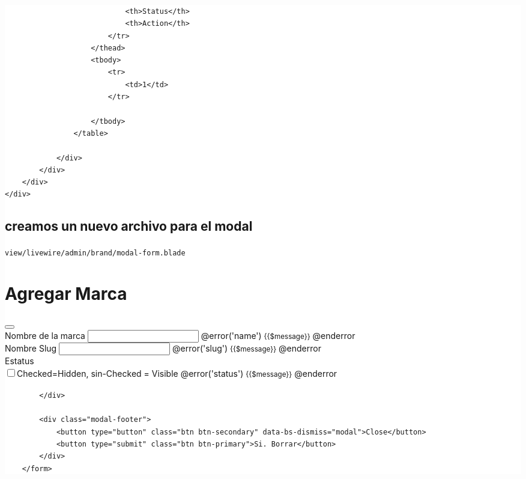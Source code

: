                                 <th>Status</th>
                                <th>Action</th>
                            </tr>
                        </thead>
                        <tbody>
                            <tr>
                                <td>1</td>
                            </tr>

                        </tbody>
                    </table>

                </div>
            </div>
        </div>
    </div>
</div>

## creamos un nuevo archivo para el modal
    view/livewire/admin/brand/modal-form.blade

<div wire:ignore.self class="modal fade" id="addBrandModal" tabindex="-1" aria-labelledby="exampleModalLabel" aria-hidden="true">
    <div class="modal-dialog">
      <div class="modal-content">
        <div class="modal-header">
          <h1 class="modal-title fs-5" id="deleteModal">Agregar Marca</h1>
          <button type="button" class="btn-close" data-bs-dismiss="modal" aria-label="Close"></button>
        </div>
        <form wire:submit.prevent="storeBrand">
            <div class="modal-body">
                <div class="mb-3">
                    <label>Nombre de la marca</label>
                    <input type="text" wire:model.defer="name" class="form-control">
                    @error('name') <small class="text-danger">{{$message}}</small> @enderror
                </div>
                <div class="mb-3">
                    <label>Nombre Slug</label>
                    <input type="text" wire:model.defer="slug" class="form-control">
                    @error('slug') <small class="text-danger">{{$message}}</small> @enderror
                </div>
                <div class="mb-3">
                    <label>Estatus</label><br/>
                    <input type="checkbox" wire:model.defer="status" />Checked=Hidden, sin-Checked = Visible
                    @error('status') <small class="text-danger">{{$message}}</small> @enderror
                </div>

            </div>

            <div class="modal-footer">
                <button type="button" class="btn btn-secondary" data-bs-dismiss="modal">Close</button>
                <button type="submit" class="btn btn-primary">Si. Borrar</button>
            </div>
        </form>
